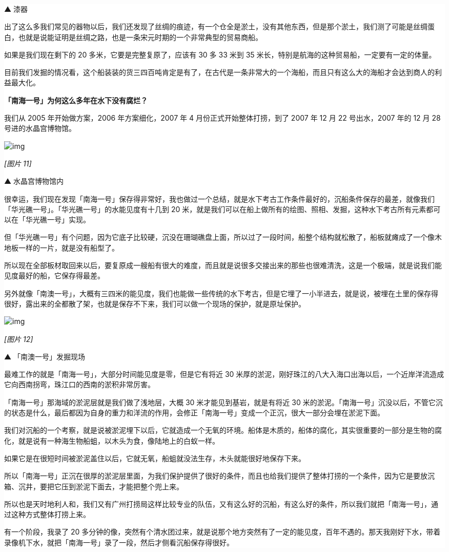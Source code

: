▲ 漆器


出了这么多我们常见的器物以后，我们还发现了丝绸的痕迹，有一个仓全是淤土，没有其他东西，但是那个淤土，我们测了可能是丝绸蛋白，也就是说能证明是丝绸之路，也是一条宋元时期的一个非常典型的贸易商船。


如果是我们现在剩下的 20 多米，它要是完整复原了，应该有 30 多 33 米到 35 米长，特别是航海的这种贸易船，一定要有一定的体量。


目前我们发掘的情况看，这个船装装的货三四百吨肯定是有了，在古代是一条非常大的一个海船，而且只有这么大的海船才会达到商人的利益最大化。


**「南海一号」为何这么多年在水下没有腐烂？**


我们从 2005 年开始做方案，2006 年方案细化，2007 年 4 月份正式开始整体打捞，到了 2007 年 12 月 22 号出水，2007 年的 12 月 28 号进的水晶宫博物馆。


![img](https://pic4.zhimg.com/v2-4efc1d5b9ed2e6d9d9c14dea88823e1e.webp)

*[图片 11]* 


▲ 水晶宫博物馆内


很幸运，我们现在发现「南海一号」保存得非常好，我也做过一个总结，就是水下考古工作条件最好的，沉船条件保存的最差，就像我们「华光礁一号」。「华光礁一号」的水能见度有十几到 20 米，就是我们可以在船上做所有的绘图、照相、发掘，这种水下考古所有元素都可以在「华光礁一号」实现。


但「华光礁一号」有个问题，因为它底子比较硬，沉没在珊瑚礁盘上面，所以过了一段时间，船整个结构就松散了，船板就瘫成了一个像木地板一样的一片，就是没有船型了。


所以现在全部板材取回来以后，要复原成一艘船有很大的难度，而且就是说很多交接出来的那些也很难清洗，这是一个极端，就是说我们能见度最好的船，它保存得最差。


另外就像「南澳一号」，大概有三四米的能见度，我们也能做一些传统的水下考古，但是它埋了一小半进去，就是说，被埋在土里的保存得很好，露出来的全都散了架，也就是保存不下来，我们可以做一个现场的保护，就是原址保护。


![img](https://pic4.zhimg.com/v2-6df0bb30b6d8f218712cf01b707cf4c2.webp)

*[图片 12]* 


▲ 「南澳一号」发掘现场


最难工作的就是「南海一号」，大部分时间能见度是零，但是它有将近 30 米厚的淤泥，刚好珠江的八大入海口出海以后，一个近岸洋流造成它向西南拐弯，珠江口的西南的淤积非常厉害。


「南海一号」那海域的淤泥层就是我们做了浅地层，大概 30 米才能见到基岩，就是有将近 30 米的淤泥。「南海一号」沉没以后，不管它沉的状态是什么，最后都因为自身的重力和洋流的作用，会修正「南海一号」变成一个正沉，很大一部分会埋在淤泥下面。


我们对沉船的一个考察，就是说被淤泥埋下以后，它就造成一个无氧的环境。船体是木质的，船体的腐化，其实很重要的一部分是生物的腐化，就是说有一种海生物船蛆，以木头为食，像陆地上的白蚁一样。


如果它是在很短时间被淤泥盖住以后，它就无氧，船蛆就没法生存，木头就能很好地保存下来。


所以「南海一号」正沉在很厚的淤泥层里面，为我们保护提供了很好的条件，而且也给我们提供了整体打捞的一个条件，因为它是要放沉箱、沉井，要把它压到淤泥下面去，才能把整个兜上来。


所以也是天时地利人和，我们又有广州打捞局这样比较专业的队伍，又有这么好的沉船，有这么好的条件，所以我们就把「南海一号」，通过这种方式整体打捞上来。


有一个阶段，我录了 20 多分钟的像，突然有个清水团过来，就是说那个地方突然有了一定的能见度，百年不遇的。那天我刚好下水，带着录像机下水，就把「南海一号」录了一段，然后才侧看沉船保存得很好。
